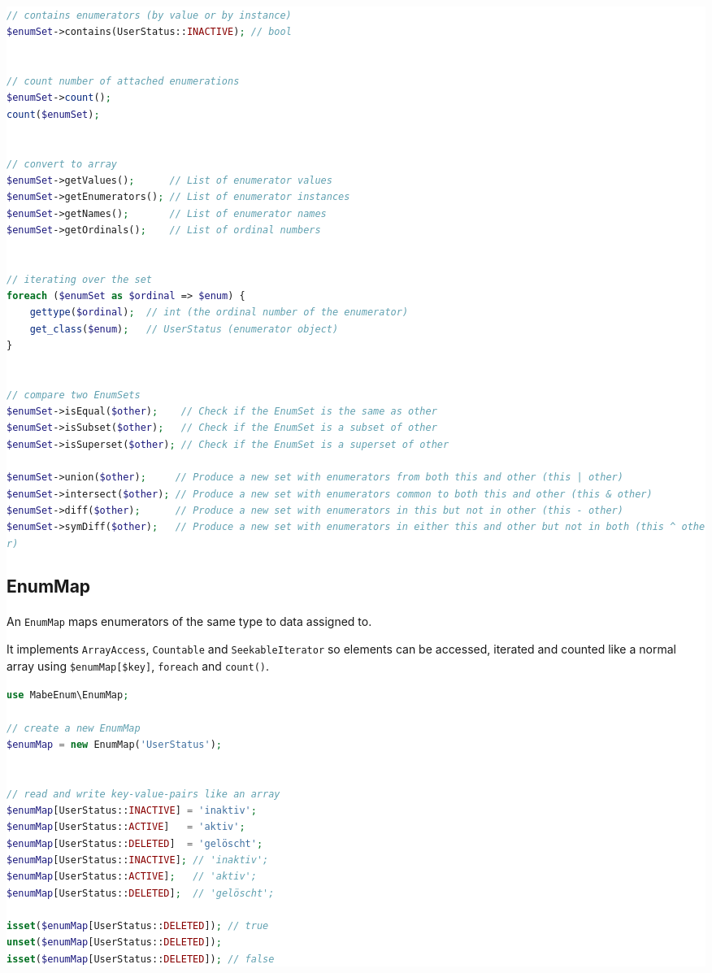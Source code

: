 ```php
// contains enumerators (by value or by instance)
$enumSet->contains(UserStatus::INACTIVE); // bool


// count number of attached enumerations
$enumSet->count();
count($enumSet);


// convert to array
$enumSet->getValues();      // List of enumerator values
$enumSet->getEnumerators(); // List of enumerator instances
$enumSet->getNames();       // List of enumerator names
$enumSet->getOrdinals();    // List of ordinal numbers


// iterating over the set
foreach ($enumSet as $ordinal => $enum) {
    gettype($ordinal);  // int (the ordinal number of the enumerator)
    get_class($enum);   // UserStatus (enumerator object)
}


// compare two EnumSets
$enumSet->isEqual($other);    // Check if the EnumSet is the same as other
$enumSet->isSubset($other);   // Check if the EnumSet is a subset of other
$enumSet->isSuperset($other); // Check if the EnumSet is a superset of other

$enumSet->union($other);     // Produce a new set with enumerators from both this and other (this | other)
$enumSet->intersect($other); // Produce a new set with enumerators common to both this and other (this & other)
$enumSet->diff($other);      // Produce a new set with enumerators in this but not in other (this - other)
$enumSet->symDiff($other);   // Produce a new set with enumerators in either this and other but not in both (this ^ other)
```

## EnumMap

An `EnumMap` maps enumerators of the same type to data assigned to.

It implements `ArrayAccess`, `Countable` and `SeekableIterator`
so elements can be accessed, iterated and counted like a normal array
using `$enumMap[$key]`, `foreach` and `count()`.

```php
use MabeEnum\EnumMap;

// create a new EnumMap
$enumMap = new EnumMap('UserStatus');


// read and write key-value-pairs like an array
$enumMap[UserStatus::INACTIVE] = 'inaktiv';
$enumMap[UserStatus::ACTIVE]   = 'aktiv';
$enumMap[UserStatus::DELETED]  = 'gelöscht';
$enumMap[UserStatus::INACTIVE]; // 'inaktiv';
$enumMap[UserStatus::ACTIVE];   // 'aktiv';
$enumMap[UserStatus::DELETED];  // 'gelöscht';

isset($enumMap[UserStatus::DELETED]); // true
unset($enumMap[UserStatus::DELETED]);
isset($enumMap[UserStatus::DELETED]); // false
```